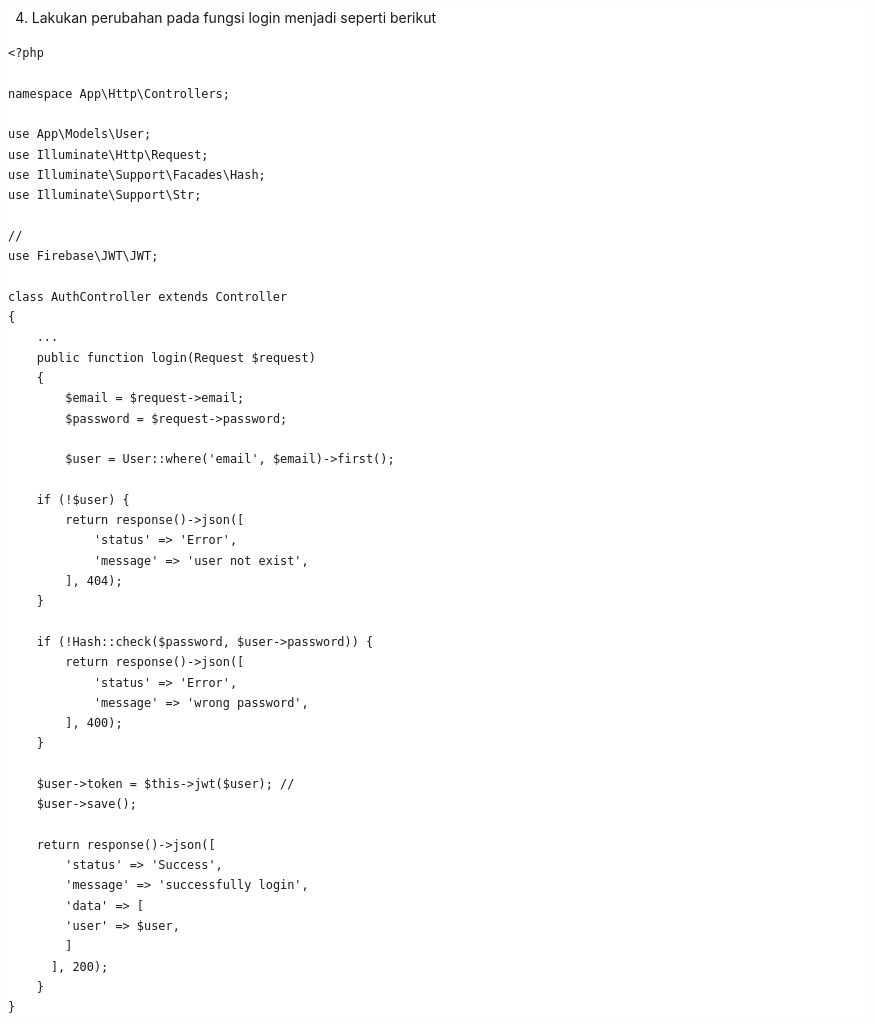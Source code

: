 
4. Lakukan perubahan pada fungsi login menjadi seperti berikut
```
<?php

namespace App\Http\Controllers;

use App\Models\User;
use Illuminate\Http\Request;
use Illuminate\Support\Facades\Hash;
use Illuminate\Support\Str;

//
use Firebase\JWT\JWT;

class AuthController extends Controller
{
    ...
    public function login(Request $request)
    {
        $email = $request->email;
        $password = $request->password;

        $user = User::where('email', $email)->first();

    if (!$user) {
        return response()->json([
            'status' => 'Error',
            'message' => 'user not exist',
        ], 404);
    }

    if (!Hash::check($password, $user->password)) {
        return response()->json([
            'status' => 'Error',
            'message' => 'wrong password',
        ], 400);
    }

    $user->token = $this->jwt($user); //
    $user->save();

    return response()->json([
        'status' => 'Success',
        'message' => 'successfully login',
        'data' => [
        'user' => $user,
        ]
      ], 200);
    }
}
```
